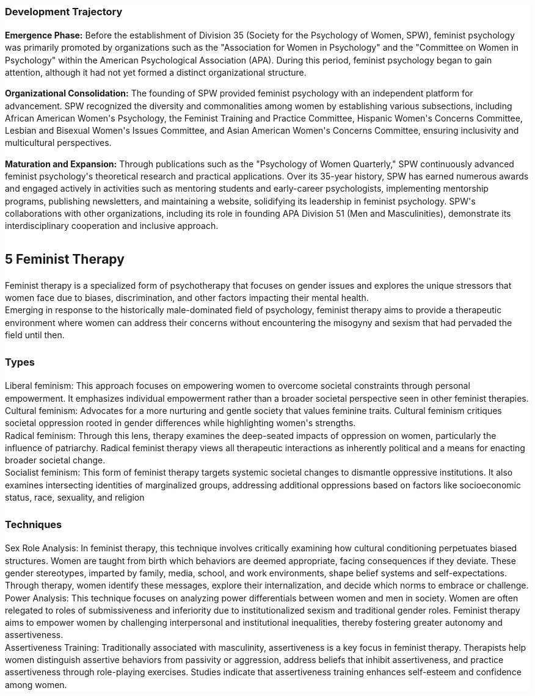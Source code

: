 ### Development Trajectory

**Emergence Phase:** Before the establishment of Division 35 (Society for the Psychology of Women, SPW), feminist psychology was primarily promoted by organizations such as the "Association for Women in Psychology" and the "Committee on Women in Psychology" within the American Psychological Association (APA). During this period, feminist psychology began to gain attention, although it had not yet formed a distinct organizational structure.

**Organizational Consolidation:** The founding of SPW provided feminist psychology with an independent platform for advancement. SPW recognized the diversity and commonalities among women by establishing various subsections, including African American Women's Psychology, the Feminist Training and Practice Committee, Hispanic Women's Concerns Committee, Lesbian and Bisexual Women's Issues Committee, and Asian American Women's Concerns Committee, ensuring inclusivity and multicultural perspectives.

**Maturation and Expansion:** Through publications such as the "Psychology of Women Quarterly," SPW continuously advanced feminist psychology's theoretical research and practical applications. Over its 35-year history, SPW has earned numerous awards and engaged actively in activities such as mentoring students and early-career psychologists, implementing mentorship programs, publishing newsletters, and maintaining a website, solidifying its leadership in feminist psychology. SPW's collaborations with other organizations, including its role in founding APA Division 51 (Men and Masculinities), demonstrate its interdisciplinary cooperation and inclusive approach.

## 5 Feminist Therapy

Feminist therapy is a specialized form of psychotherapy that focuses on gender issues and explores the unique stressors that women face due to biases, discrimination, and other factors impacting their mental health.  
Emerging in response to the historically male-dominated field of psychology, feminist therapy aims to provide a therapeutic environment where women can address their concerns without encountering the misogyny and sexism that had pervaded the field until then.

### Types

Liberal feminism: This approach focuses on empowering women to overcome societal constraints through personal empowerment. It emphasizes individual empowerment rather than a broader societal perspective seen in other feminist therapies.  
Cultural feminism: Advocates for a more nurturing and gentle society that values feminine traits. Cultural feminism critiques societal oppression rooted in gender differences while highlighting women's strengths.  
Radical feminism: Through this lens, therapy examines the deep-seated impacts of oppression on women, particularly the influence of patriarchy. Radical feminist therapy views all therapeutic interactions as inherently political and a means for enacting broader societal change.  
Socialist feminism: This form of feminist therapy targets systemic societal changes to dismantle oppressive institutions. It also examines intersecting identities of marginalized groups, addressing additional oppressions based on factors like socioeconomic status, race, sexuality, and religion

### Techniques

Sex Role Analysis: In feminist therapy, this technique involves critically examining how cultural conditioning perpetuates biased structures. Women are taught from birth which behaviors are deemed appropriate, facing consequences if they deviate. These gender stereotypes, imparted by family, media, school, and work environments, shape belief systems and self-expectations. Through therapy, women identify these messages, explore their internalization, and decide which norms to embrace or challenge.  
Power Analysis: This technique focuses on analyzing power differentials between women and men in society. Women are often relegated to roles of submissiveness and inferiority due to institutionalized sexism and traditional gender roles. Feminist therapy aims to empower women by challenging interpersonal and institutional inequalities, thereby fostering greater autonomy and assertiveness.  
Assertiveness Training: Traditionally associated with masculinity, assertiveness is a key focus in feminist therapy. Therapists help women distinguish assertive behaviors from passivity or aggression, address beliefs that inhibit assertiveness, and practice assertiveness through role-playing exercises. Studies indicate that assertiveness training enhances self-esteem and confidence among women.
